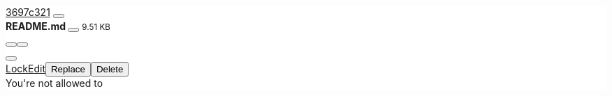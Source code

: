 <div class="js-commit-pipeline-status" data-endpoint="/tolster710/fz_android_sdk/commit/3697c3214c88aa5c96fda642c07119fb3f2c2574/pipelines"></div>
<a class="commit-sha btn btn-transparent btn-link" href="/tolster710/fz_android_sdk/commit/3697c3214c88aa5c96fda642c07119fb3f2c2574">3697c321</a>
<button class="btn btn-clipboard btn-transparent" data-toggle="tooltip" data-placement="bottom" data-container="body" data-title="Copy commit SHA to clipboard" data-clipboard-text="3697c3214c88aa5c96fda642c07119fb3f2c2574" type="button" title="Copy commit SHA to clipboard" aria-label="Copy commit SHA to clipboard"><i aria-hidden="true" aria-hidden="true" data-hidden="true" class="fa fa-clipboard"></i></button>

</div>
</div>
</li>

</ul>
</div>

</div>
<div class="blob-content-holder" id="blob-content-holder">
<article class="file-holder">
<div class="js-file-title file-title-flex-parent">
<div class="file-header-content">
<i aria-hidden="true" data-hidden="true" class="fa fa-file-text-o fa-fw"></i>
<strong class="file-title-name">
README.md
</strong>
<button class="btn btn-clipboard btn-transparent prepend-left-5" data-toggle="tooltip" data-placement="bottom" data-container="body" data-class="btn-clipboard btn-transparent prepend-left-5" data-title="Copy file path to clipboard" data-clipboard-text="{&quot;text&quot;:&quot;README.md&quot;,&quot;gfm&quot;:&quot;`README.md`&quot;}" type="button" title="Copy file path to clipboard" aria-label="Copy file path to clipboard"><i aria-hidden="true" aria-hidden="true" data-hidden="true" class="fa fa-clipboard"></i></button>
<small>
9.51 KB
</small>
</div>

<div class="file-actions">
<div class="btn-group js-blob-viewer-switcher" role="group">
<button aria-label="Display source" class="btn btn-default btn-sm js-blob-viewer-switch-btn has-tooltip" data-container="body" data-viewer="simple" title="Display source">
<i aria-hidden="true" data-hidden="true" class="fa fa-code"></i>
</button><button aria-label="Display rendered file" class="btn btn-default btn-sm js-blob-viewer-switch-btn has-tooltip" data-container="body" data-viewer="rich" title="Display rendered file">
<i aria-hidden="true" data-hidden="true" class="fa fa-file-text-o"></i>
</button></div>

<div class="btn-group" role="group"><button class="btn btn btn-sm js-copy-blob-source-btn" data-toggle="tooltip" data-placement="bottom" data-container="body" data-class="btn btn-sm js-copy-blob-source-btn" data-title="Copy source to clipboard" data-clipboard-target=".blob-content[data-blob-id=&#39;86094943902805f2d6001b53901ebc75769bd83b&#39;]" type="button" title="Copy source to clipboard" aria-label="Copy source to clipboard"><i aria-hidden="true" aria-hidden="true" data-hidden="true" class="fa fa-clipboard"></i></button><a class="btn btn-sm has-tooltip" target="_blank" rel="noopener noreferrer" title="Open raw" data-container="body" href="/tolster710/fz_android_sdk/raw/master/README.md"><i aria-hidden="true" data-hidden="true" class="fa fa-file-code-o"></i></a></div>
<div class="btn-group" role="group"><a class="btn btn-sm path-lock has-tooltip" data-state="lock" data-toggle="tooltip" title="" href="#">Lock</a><a class="btn js-edit-blob  btn-sm" href="/tolster710/fz_android_sdk/edit/master/README.md">Edit</a><button name="button" type="submit" class="btn btn-default" data-target="#modal-upload-blob" data-toggle="modal">Replace</button><button name="button" type="submit" class="btn btn-remove" data-target="#modal-remove-blob" data-toggle="modal">Delete</button></div>
</div>
</div>
<div class="js-file-fork-suggestion-section file-fork-suggestion hidden">
<span class="file-fork-suggestion-note">
You're not allowed to